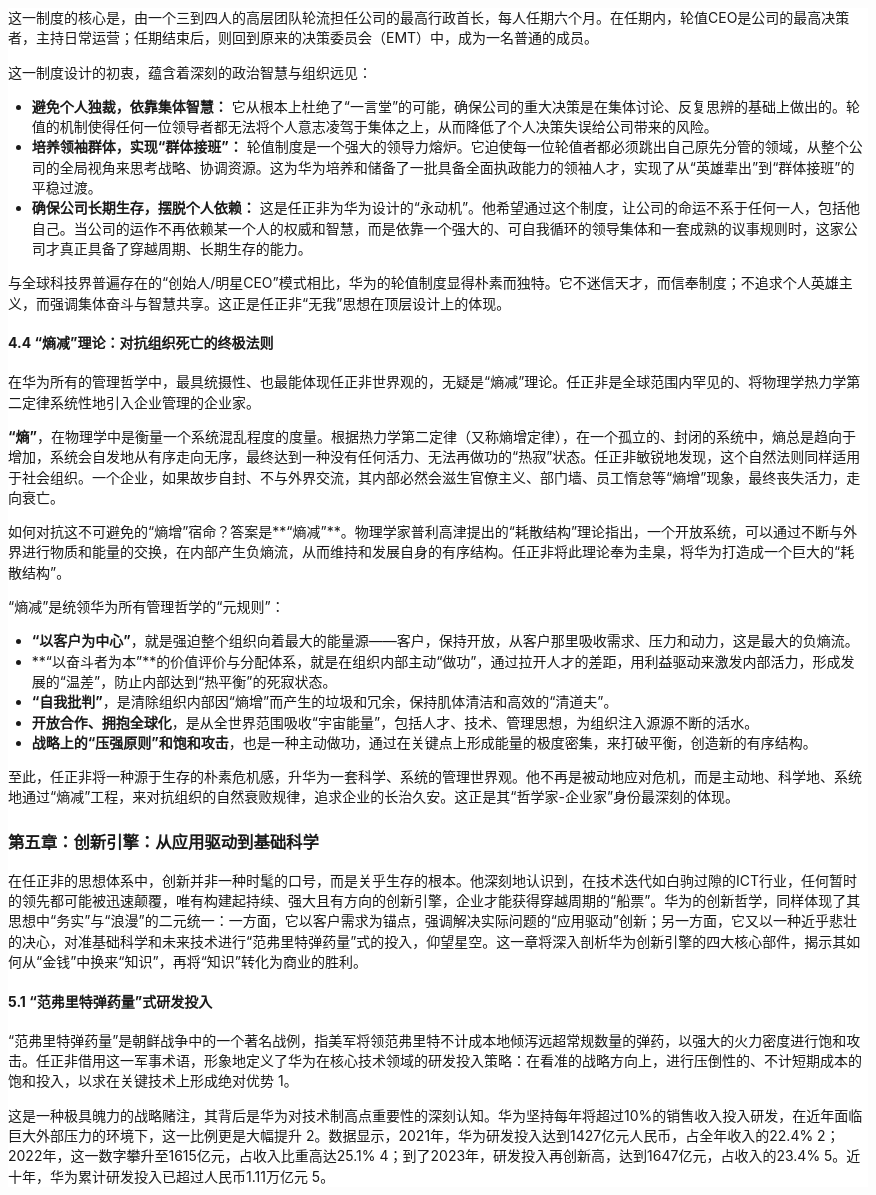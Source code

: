 这一制度的核心是，由一个三到四人的高层团队轮流担任公司的最高行政首长，每人任期六个月。在任期内，轮值CEO是公司的最高决策者，主持日常运营；任期结束后，则回到原来的决策委员会（EMT）中，成为一名普通的成员。

这一制度设计的初衷，蕴含着深刻的政治智慧与组织远见：

- **避免个人独裁，依靠集体智慧：** 它从根本上杜绝了“一言堂”的可能，确保公司的重大决策是在集体讨论、反复思辨的基础上做出的。轮值的机制使得任何一位领导者都无法将个人意志凌驾于集体之上，从而降低了个人决策失误给公司带来的风险。
- **培养领袖群体，实现“群体接班”：** 轮值制度是一个强大的领导力熔炉。它迫使每一位轮值者都必须跳出自己原先分管的领域，从整个公司的全局视角来思考战略、协调资源。这为华为培养和储备了一批具备全面执政能力的领袖人才，实现了从“英雄辈出”到“群体接班”的平稳过渡。
- **确保公司长期生存，摆脱个人依赖：** 这是任正非为华为设计的“永动机”。他希望通过这个制度，让公司的命运不系于任何一人，包括他自己。当公司的运作不再依赖某一个人的权威和智慧，而是依靠一个强大的、可自我循环的领导集体和一套成熟的议事规则时，这家公司才真正具备了穿越周期、长期生存的能力。

与全球科技界普遍存在的“创始人/明星CEO”模式相比，华为的轮值制度显得朴素而独特。它不迷信天才，而信奉制度；不追求个人英雄主义，而强调集体奋斗与智慧共享。这正是任正非“无我”思想在顶层设计上的体现。



#### **4.4 “熵减”理论：对抗组织死亡的终极法则**



在华为所有的管理哲学中，最具统摄性、也最能体现任正非世界观的，无疑是“熵减”理论。任正非是全球范围内罕见的、将物理学热力学第二定律系统性地引入企业管理的企业家。

**“熵”**，在物理学中是衡量一个系统混乱程度的度量。根据热力学第二定律（又称熵增定律），在一个孤立的、封闭的系统中，熵总是趋向于增加，系统会自发地从有序走向无序，最终达到一种没有任何活力、无法再做功的“热寂”状态。任正非敏锐地发现，这个自然法则同样适用于社会组织。一个企业，如果故步自封、不与外界交流，其内部必然会滋生官僚主义、部门墙、员工惰怠等“熵增”现象，最终丧失活力，走向衰亡。

如何对抗这不可避免的“熵增”宿命？答案是**“熵减”**。物理学家普利高津提出的“耗散结构”理论指出，一个开放系统，可以通过不断与外界进行物质和能量的交换，在内部产生负熵流，从而维持和发展自身的有序结构。任正非将此理论奉为圭臬，将华为打造成一个巨大的“耗散结构”。

“熵减”是统领华为所有管理哲学的“元规则”：

- **“以客户为中心”**，就是强迫整个组织向着最大的能量源——客户，保持开放，从客户那里吸收需求、压力和动力，这是最大的负熵流。
- **“以奋斗者为本”**的价值评价与分配体系，就是在组织内部主动“做功”，通过拉开人才的差距，用利益驱动来激发内部活力，形成发展的“温差”，防止内部达到“热平衡”的死寂状态。
- **“自我批判”**，是清除组织内部因“熵增”而产生的垃圾和冗余，保持肌体清洁和高效的“清道夫”。
- **开放合作、拥抱全球化**，是从全世界范围吸收“宇宙能量”，包括人才、技术、管理思想，为组织注入源源不断的活水。
- **战略上的“压强原则”和饱和攻击**，也是一种主动做功，通过在关键点上形成能量的极度密集，来打破平衡，创造新的有序结构。

至此，任正非将一种源于生存的朴素危机感，升华为一套科学、系统的管理世界观。他不再是被动地应对危机，而是主动地、科学地、系统地通过“熵减”工程，来对抗组织的自然衰败规律，追求企业的长治久安。这正是其“哲学家-企业家”身份最深刻的体现。



### **第五章：创新引擎：从应用驱动到基础科学**



在任正非的思想体系中，创新并非一种时髦的口号，而是关乎生存的根本。他深刻地认识到，在技术迭代如白驹过隙的ICT行业，任何暂时的领先都可能被迅速颠覆，唯有构建起持续、强大且有方向的创新引擎，企业才能获得穿越周期的“船票”。华为的创新哲学，同样体现了其思想中“务实”与“浪漫”的二元统一：一方面，它以客户需求为锚点，强调解决实际问题的“应用驱动”创新；另一方面，它又以一种近乎悲壮的决心，对准基础科学和未来技术进行“范弗里特弹药量”式的投入，仰望星空。这一章将深入剖析华为创新引擎的四大核心部件，揭示其如何从“金钱”中换来“知识”，再将“知识”转化为商业的胜利。



#### **5.1 “范弗里特弹药量”式研发投入**



“范弗里特弹药量”是朝鲜战争中的一个著名战例，指美军将领范弗里特不计成本地倾泻远超常规数量的弹药，以强大的火力密度进行饱和攻击。任正非借用这一军事术语，形象地定义了华为在核心技术领域的研发投入策略：在看准的战略方向上，进行压倒性的、不计短期成本的饱和投入，以求在关键技术上形成绝对优势 1。

这是一种极具魄力的战略赌注，其背后是华为对技术制高点重要性的深刻认知。华为坚持每年将超过10%的销售收入投入研发，在近年面临巨大外部压力的环境下，这一比例更是大幅提升 2。数据显示，2021年，华为研发投入达到1427亿元人民币，占全年收入的22.4% 2；2022年，这一数字攀升至1615亿元，占收入比重高达25.1% 4；到了2023年，研发投入再创新高，达到1647亿元，占收入的23.4% 5。近十年，华为累计研发投入已超过人民币1.11万亿元 5。
